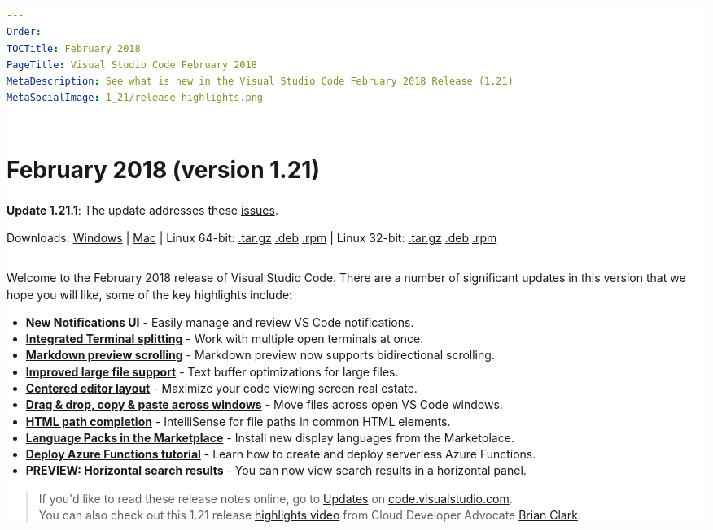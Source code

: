 ```yaml
---
Order:
TOCTitle: February 2018
PageTitle: Visual Studio Code February 2018
MetaDescription: See what is new in the Visual Studio Code February 2018 Release (1.21)
MetaSocialImage: 1_21/release-highlights.png
---
```

# February 2018 (version 1.21)

**Update 1.21.1**: The update addresses these [issues](https://github.com/microsoft/vscode/milestone/65?closed=1).

Downloads: [Windows](https://vscode-update.azurewebsites.net/1.21.1/win32-x64/stable) | [Mac](https://vscode-update.azurewebsites.net/1.21.1/darwin/stable) | Linux 64-bit: [.tar.gz](https://vscode-update.azurewebsites.net/1.21.1/linux-x64/stable) [.deb](https://vscode-update.azurewebsites.net/1.21.1/linux-deb-x64/stable) [.rpm](https://vscode-update.azurewebsites.net/1.21.1/linux-rpm-x64/stable) | Linux 32-bit: [.tar.gz](https://vscode-update.azurewebsites.net/1.21.1/linux-ia32/stable) [.deb](https://vscode-update.azurewebsites.net/1.21.1/linux-deb-ia32/stable) [.rpm](https://vscode-update.azurewebsites.net/1.21.1/linux-rpm-ia32/stable)

---

Welcome to the February 2018 release of Visual Studio Code. There are a number of significant updates in this version that we hope you will like, some of the key highlights include:

* **[New Notifications UI](#new-notifications-ui)** - Easily manage and review VS Code notifications.
* **[Integrated Terminal splitting](#split-terminals)** - Work with multiple open terminals at once.
* **[Markdown preview scrolling](#markdown-preview-bidirectional-scroll-synchronization)** - Markdown preview now supports bidirectional scrolling.
* **[Improved large file support](#text-buffer-improvements)** - Text buffer optimizations for large files.
* **[Centered editor layout](#centered-editor-layout)** - Maximize your code viewing screen real estate.
* **[Drag & drop, copy & paste across windows](#better-drag-and-drop-support)** - Move files across open VS Code windows.
* **[HTML path completion](#html-path-completion)** - IntelliSense for file paths in common HTML elements.
* **[Language Packs in the Marketplace](#language-packs)** - Install new display languages from the Marketplace.
* **[Deploy Azure Functions tutorial](#new-documentation)** - Learn how to create and deploy serverless Azure Functions.
* **[PREVIEW: Horizontal search results](#horizontal-search)** - You can now view search results in a horizontal panel.

>If you'd like to read these release notes online, go to [Updates](https://code.visualstudio.com/updates) on [code.visualstudio.com](https://code.visualstudio.com).<br>
>You can also check out this 1.21 release [highlights video](https://youtu.be/1hDFysLSVPo) from Cloud Developer Advocate [Brian Clark](https://twitter.com/_clarkio).
